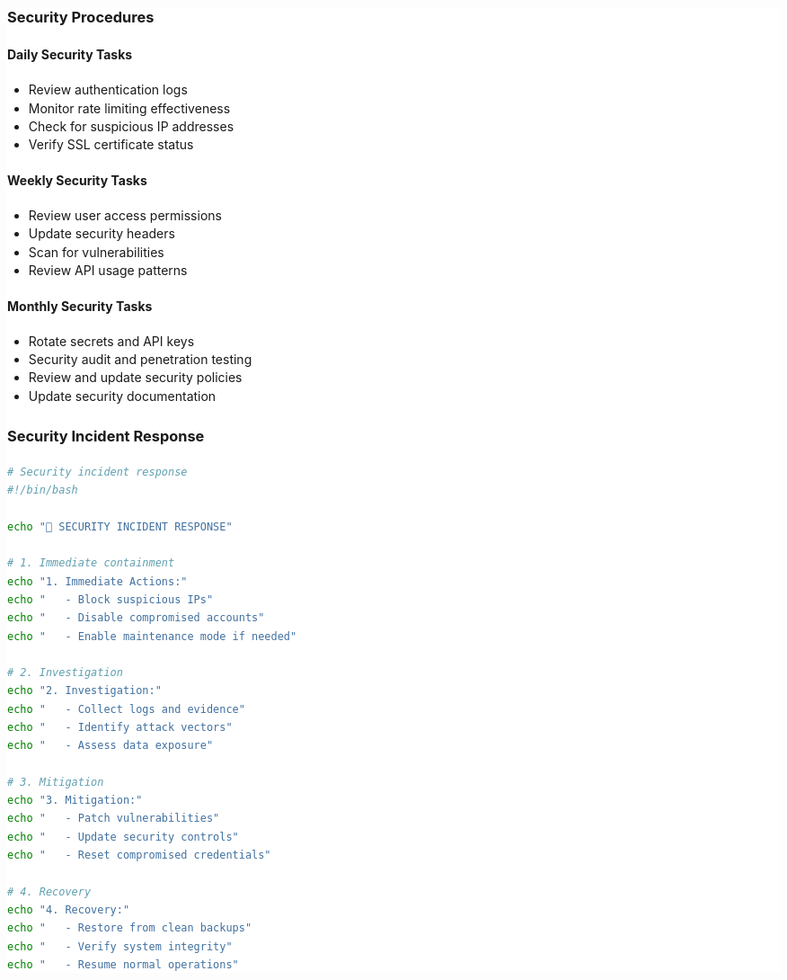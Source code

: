 ### Security Procedures

#### Daily Security Tasks
- Review authentication logs
- Monitor rate limiting effectiveness
- Check for suspicious IP addresses
- Verify SSL certificate status

#### Weekly Security Tasks
- Review user access permissions
- Update security headers
- Scan for vulnerabilities
- Review API usage patterns

#### Monthly Security Tasks
- Rotate secrets and API keys
- Security audit and penetration testing
- Review and update security policies
- Update security documentation

### Security Incident Response

```bash
# Security incident response
#!/bin/bash

echo "🚨 SECURITY INCIDENT RESPONSE"

# 1. Immediate containment
echo "1. Immediate Actions:"
echo "   - Block suspicious IPs"
echo "   - Disable compromised accounts"
echo "   - Enable maintenance mode if needed"

# 2. Investigation
echo "2. Investigation:"
echo "   - Collect logs and evidence"
echo "   - Identify attack vectors"
echo "   - Assess data exposure"

# 3. Mitigation
echo "3. Mitigation:"
echo "   - Patch vulnerabilities"
echo "   - Update security controls"
echo "   - Reset compromised credentials"

# 4. Recovery
echo "4. Recovery:"
echo "   - Restore from clean backups"
echo "   - Verify system integrity"
echo "   - Resume normal operations"
```
